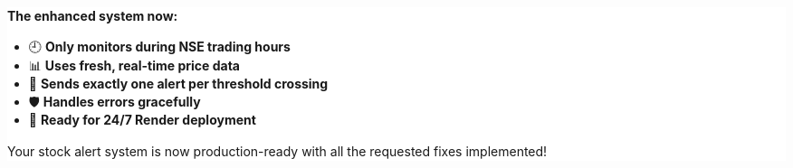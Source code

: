 **The enhanced system now:**
- 🕘 **Only monitors during NSE trading hours**
- 📊 **Uses fresh, real-time price data**  
- 📧 **Sends exactly one alert per threshold crossing**
- 🛡️ **Handles errors gracefully**
- 🚀 **Ready for 24/7 Render deployment**

Your stock alert system is now production-ready with all the requested fixes implemented!
